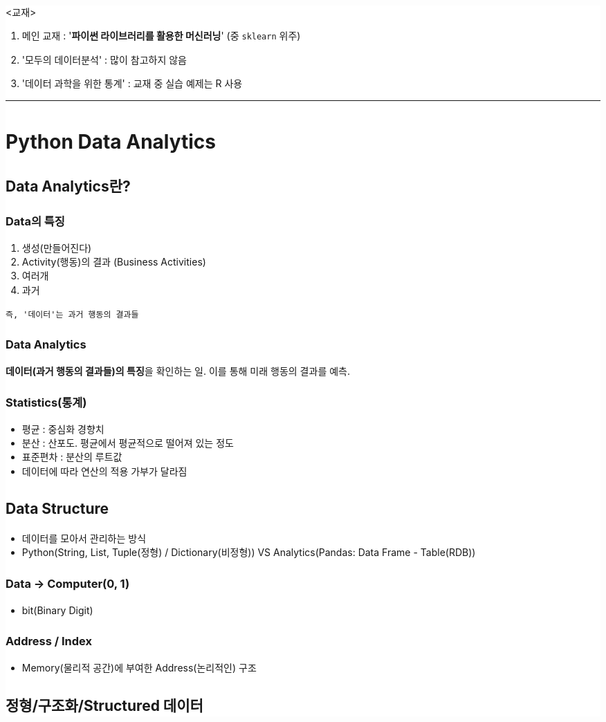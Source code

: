 <교재>

1. 메인 교재 : '**파이썬 라이브러리를 활용한 머신러닝**' (중 `sklearn` 위주)

2. '모두의 데이터분석' : 많이 참고하지 않음

3. '데이터 과학을 위한 통계' : 교재 중 실습 예제는 R 사용

 

------

# **Python Data Analytics**

## Data Analytics란?

### Data의 특징

1. 생성(만들어진다) 
2. Activity(행동)의 결과 (Business Activities)
3. 여러개
4. 과거

`즉, '데이터'는 과거 행동의 결과들`

### Data Analytics

**데이터(과거 행동의 결과들)의 특징**을 확인하는 일. 이를 통해 미래 행동의 결과를 예측.

### Statistics(통계)

- 평균 : 중심화 경향치
- 분산 : 산포도. 평균에서 평균적으로 떨어져 있는 정도
- 표준편차 : 분산의 루트값
- 데이터에 따라 연산의 적용 가부가 달라짐



## Data Structure

- 데이터를 모아서 관리하는 방식
- Python(String, List, Tuple(정형) / Dictionary(비정형))  VS  Analytics(Pandas: Data Frame - Table(RDB))

### Data -> Computer(0, 1)

- bit(Binary Digit)

### Address / Index

- Memory(물리적 공간)에 부여한 Address(논리적인) 구조



## 정형/구조화/Structured 데이터
